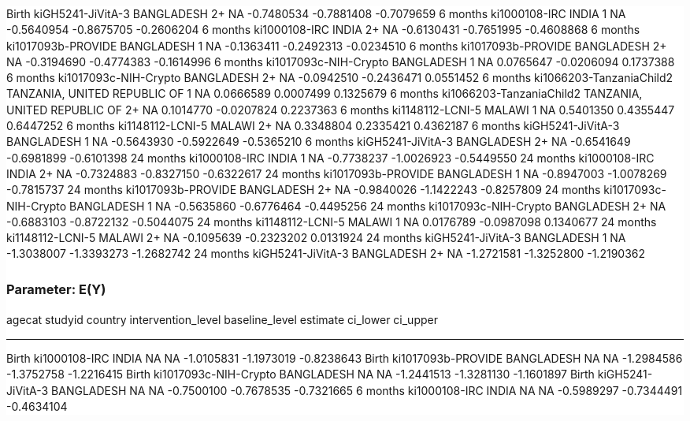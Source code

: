 Birth       kiGH5241-JiVitA-3          BANGLADESH                     2+                   NA                -0.7480534   -0.7881408   -0.7079659
6 months    ki1000108-IRC              INDIA                          1                    NA                -0.5640954   -0.8675705   -0.2606204
6 months    ki1000108-IRC              INDIA                          2+                   NA                -0.6130431   -0.7651995   -0.4608868
6 months    ki1017093b-PROVIDE         BANGLADESH                     1                    NA                -0.1363411   -0.2492313   -0.0234510
6 months    ki1017093b-PROVIDE         BANGLADESH                     2+                   NA                -0.3194690   -0.4774383   -0.1614996
6 months    ki1017093c-NIH-Crypto      BANGLADESH                     1                    NA                 0.0765647   -0.0206094    0.1737388
6 months    ki1017093c-NIH-Crypto      BANGLADESH                     2+                   NA                -0.0942510   -0.2436471    0.0551452
6 months    ki1066203-TanzaniaChild2   TANZANIA, UNITED REPUBLIC OF   1                    NA                 0.0666589    0.0007499    0.1325679
6 months    ki1066203-TanzaniaChild2   TANZANIA, UNITED REPUBLIC OF   2+                   NA                 0.1014770   -0.0207824    0.2237363
6 months    ki1148112-LCNI-5           MALAWI                         1                    NA                 0.5401350    0.4355447    0.6447252
6 months    ki1148112-LCNI-5           MALAWI                         2+                   NA                 0.3348804    0.2335421    0.4362187
6 months    kiGH5241-JiVitA-3          BANGLADESH                     1                    NA                -0.5643930   -0.5922649   -0.5365210
6 months    kiGH5241-JiVitA-3          BANGLADESH                     2+                   NA                -0.6541649   -0.6981899   -0.6101398
24 months   ki1000108-IRC              INDIA                          1                    NA                -0.7738237   -1.0026923   -0.5449550
24 months   ki1000108-IRC              INDIA                          2+                   NA                -0.7324883   -0.8327150   -0.6322617
24 months   ki1017093b-PROVIDE         BANGLADESH                     1                    NA                -0.8947003   -1.0078269   -0.7815737
24 months   ki1017093b-PROVIDE         BANGLADESH                     2+                   NA                -0.9840026   -1.1422243   -0.8257809
24 months   ki1017093c-NIH-Crypto      BANGLADESH                     1                    NA                -0.5635860   -0.6776464   -0.4495256
24 months   ki1017093c-NIH-Crypto      BANGLADESH                     2+                   NA                -0.6883103   -0.8722132   -0.5044075
24 months   ki1148112-LCNI-5           MALAWI                         1                    NA                 0.0176789   -0.0987098    0.1340677
24 months   ki1148112-LCNI-5           MALAWI                         2+                   NA                -0.1095639   -0.2323202    0.0131924
24 months   kiGH5241-JiVitA-3          BANGLADESH                     1                    NA                -1.3038007   -1.3393273   -1.2682742
24 months   kiGH5241-JiVitA-3          BANGLADESH                     2+                   NA                -1.2721581   -1.3252800   -1.2190362


### Parameter: E(Y)


agecat      studyid                    country                        intervention_level   baseline_level      estimate     ci_lower     ci_upper
----------  -------------------------  -----------------------------  -------------------  ---------------  -----------  -----------  -----------
Birth       ki1000108-IRC              INDIA                          NA                   NA                -1.0105831   -1.1973019   -0.8238643
Birth       ki1017093b-PROVIDE         BANGLADESH                     NA                   NA                -1.2984586   -1.3752758   -1.2216415
Birth       ki1017093c-NIH-Crypto      BANGLADESH                     NA                   NA                -1.2441513   -1.3281130   -1.1601897
Birth       kiGH5241-JiVitA-3          BANGLADESH                     NA                   NA                -0.7500100   -0.7678535   -0.7321665
6 months    ki1000108-IRC              INDIA                          NA                   NA                -0.5989297   -0.7344491   -0.4634104
